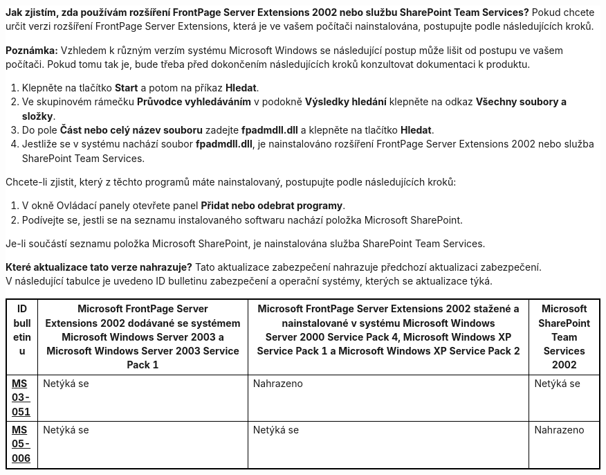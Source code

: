 **Jak zjistím, zda používám rozšíření FrontPage Server Extensions 2002 nebo službu SharePoint Team Services?**
Pokud chcete určit verzi rozšíření FrontPage Server Extensions, která je ve vašem počítači nainstalována, postupujte podle následujících kroků.

**Poznámka:** Vzhledem k různým verzím systému Microsoft Windows se následující postup může lišit od postupu ve vašem počítači. Pokud tomu tak je, bude třeba před dokončením následujících kroků konzultovat dokumentaci k produktu.

1.  Klepněte na tlačítko **Start** a potom na příkaz **Hledat**.
2.  Ve skupinovém rámečku **Průvodce vyhledáváním** v podokně **Výsledky hledání** klepněte na odkaz **Všechny soubory a složky**.
3.  Do pole **Část nebo celý název souboru** zadejte **fpadmdll.dll** a klepněte na tlačítko **Hledat**.
4.  Jestliže se v systému nachází soubor **fpadmdll.dll**, je nainstalováno rozšíření FrontPage Server Extensions 2002 nebo služba SharePoint Team Services.

Chcete-li zjistit, který z těchto programů máte nainstalovaný, postupujte podle následujících kroků:

1.  V okně Ovládací panely otevřete panel **Přidat nebo odebrat programy**.
2.  Podívejte se, jestli se na seznamu instalovaného softwaru nachází položka Microsoft SharePoint.

Je-li součástí seznamu položka Microsoft SharePoint, je nainstalována služba SharePoint Team Services.

**Které aktualizace tato verze nahrazuje?**
Tato aktualizace zabezpečení nahrazuje předchozí aktualizaci zabezpečení. V následující tabulce je uvedeno ID bulletinu zabezpečení a operační systémy, kterých se aktualizace týká.

 
<table style="border:1px solid black;">
<thead>
<tr class="header">
<th style="border:1px solid black;" >ID bulletinu</th>
<th style="border:1px solid black;" >Microsoft FrontPage Server Extensions 2002 dodávané se systémem Microsoft Windows Server 2003 a Microsoft Windows Server 2003 Service Pack 1</th>
<th style="border:1px solid black;" >Microsoft FrontPage Server Extensions 2002 stažené a nainstalované v systému Microsoft Windows Server 2000 Service Pack 4, Microsoft Windows XP Service Pack 1 a Microsoft Windows XP Service Pack 2</th>
<th style="border:1px solid black;" >Microsoft SharePoint Team Services 2002</th>
</tr>
</thead>
<tbody>
<tr class="odd">
<td style="border:1px solid black;"><a href="http://technet.microsoft.com/security/bulletin/ms03-051"><strong>MS03-051</strong></a></td>
<td style="border:1px solid black;">Netýká se</td>
<td style="border:1px solid black;">Nahrazeno</td>
<td style="border:1px solid black;">Netýká se</td>
</tr>
<tr class="even">
<td style="border:1px solid black;"><a href="http://technet.microsoft.com/security/bulletin/ms05-006"><strong>MS05-006</strong></a></td>
<td style="border:1px solid black;">Netýká se</td>
<td style="border:1px solid black;">Netýká se</td>
<td style="border:1px solid black;">Nahrazeno<br />
</td>
</tr>
</tbody>
</table>
 